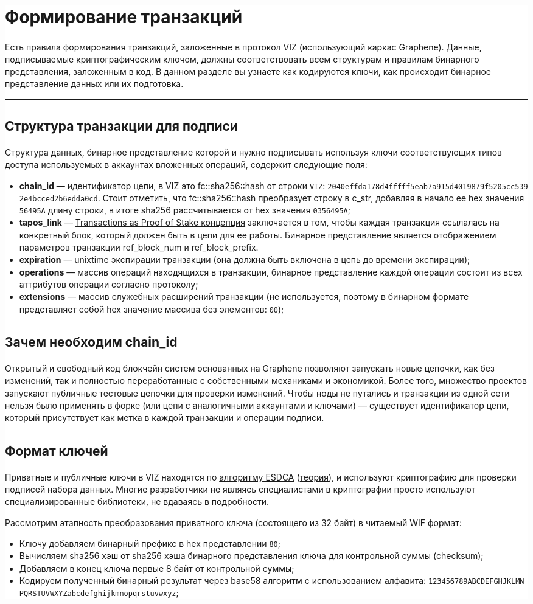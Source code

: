 # Формирование транзакций

Есть правила формирования транзакций, заложенные в протокол VIZ (использующий каркас Graphene). Данные, подписываемые криптографическим ключом, должны соответствовать всем структурам и правилам бинарного представления, заложенным в код. В данном разделе вы узнаете как кодируются ключи, как происходит бинарное представление данных или их подготовка.

***

## Структура транзакции для подписи

Структура данных, бинарное представление которой и нужно подписывать используя ключи соответствующих типов доступа используемых в аккаунтах вложенных операций, содержит следующие поля:
 - **chain_id** — идентификатор цепи, в VIZ это fc::sha256::hash от строки `VIZ`: `2040effda178d4fffff5eab7a915d4019879f5205cc5392e4bcced2b6edda0cd`. Стоит отметить, что fc::sha256::hash преобразует строку в c_str, добавляя в начало ее hex значения `56495A` длину строки, в итоге sha256 рассчитывается от hex значения `0356495A`;
 - **tapos_link** — [Transactions as Proof of Stake концепция](state.md#Уникальность-транзакций-и-tapos-transactions-as-proof-of-stake) заключается в том, чтобы каждая транзакция ссылалась на конкретный блок, который должен быть в цепи для ее работы. Бинарное представление является отображением параметров транзакции ref_block_num и ref_block_prefix.
 - **expiration** — unixtime экспирации транзакции (она должна быть включена в цепь до времени экспирации);
 - **operations** — массив операций находящихся в транзакции, бинарное представление каждой операции состоит из всех аттрибутов операции согласно протоколу;
 - **extensions** — массив служебных расширений транзакции (не используется, поэтому в бинарном формате представляет собой hex значение массива без элементов: `00`);

## Зачем необходим chain_id

Открытый и свободный код блокчейн систем основанных на Graphene позволяют запускать новые цепочки, как без изменений, так и полностью переработанные с собственными механиками и экономикой. Более того, множество проектов запускают публичные тестовые цепочки для проверки изменений. Чтобы ноды не путались и транзакции из одной сети нельзя было применять в форке (или цепи с аналогичными аккаунтами и ключами) — существует идентификатор цепи, который присутствует как метка в каждой транзакции и операции подписи.

## Формат ключей

Приватные и публичные ключи в VIZ находятся по [алгоритму ESDCA](https://ru.wikipedia.org/wiki/ECDSA) ([теория](https://habr.com/ru/post/188958/)), и используют криптографию для проверки подписей набора данных. Многие разработчики не являясь специалистами в криптографии просто используют специализированные библиотеки, не вдаваясь в подробности.

Рассмотрим этапность преобразования приватного ключа (состоящего из 32 байт) в читаемый WIF формат:
 - Ключу добавляем бинарный префикс в hex представлении `80`;
 - Вычисляем sha256 хэш от sha256 хэша бинарного представления ключа для контрольной суммы (checksum);
 - Добавляем в конец ключа первые 8 байт от контрольной суммы;
 - Кодируем полученный бинарный результат через base58 алгоритм с использованием алфавита: `123456789ABCDEFGHJKLMNPQRSTUVWXYZabcdefghijkmnopqrstuvwxyz`;

